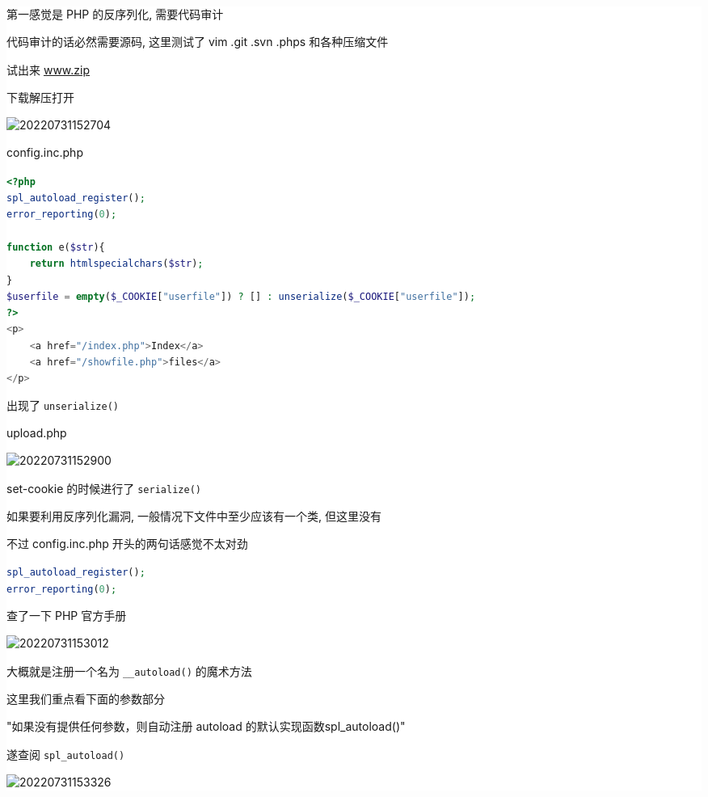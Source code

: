 第一感觉是 PHP 的反序列化, 需要代码审计

代码审计的话必然需要源码, 这里测试了 vim .git .svn .phps 和各种压缩文件

试出来 www.zip

下载解压打开

![20220731152704](https://exp10it-1252109039.cos.ap-shanghai.myqcloud.com/img/20220731152704.png)

config.inc.php

```php
<?php
spl_autoload_register();
error_reporting(0);

function e($str){
    return htmlspecialchars($str);
}
$userfile = empty($_COOKIE["userfile"]) ? [] : unserialize($_COOKIE["userfile"]);
?>
<p>
    <a href="/index.php">Index</a>
    <a href="/showfile.php">files</a>
</p>

```

出现了 `unserialize()`

upload.php

![20220731152900](https://exp10it-1252109039.cos.ap-shanghai.myqcloud.com/img/20220731152900.png)

set-cookie 的时候进行了 `serialize()`

如果要利用反序列化漏洞, 一般情况下文件中至少应该有一个类, 但这里没有

不过 config.inc.php 开头的两句话感觉不太对劲

```php
spl_autoload_register();
error_reporting(0);
```

查了一下 PHP 官方手册

![20220731153012](https://exp10it-1252109039.cos.ap-shanghai.myqcloud.com/img/20220731153012.png)

大概就是注册一个名为 `__autoload()` 的魔术方法

这里我们重点看下面的参数部分

"如果没有提供任何参数，则自动注册 autoload 的默认实现函数spl_autoload()"

遂查阅 `spl_autoload()`

![20220731153326](https://exp10it-1252109039.cos.ap-shanghai.myqcloud.com/img/20220731153326.png)
